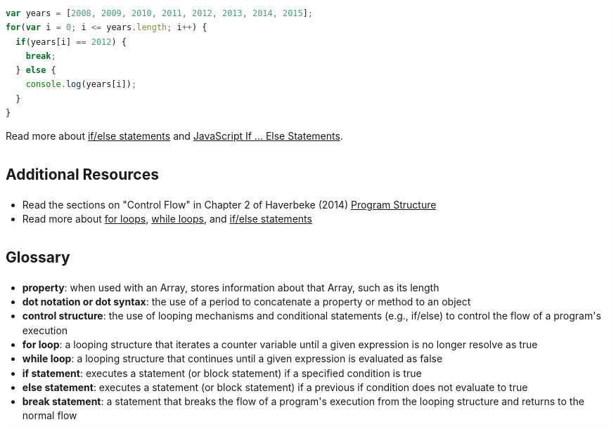 ```javascript
var years = [2008, 2009, 2010, 2011, 2012, 2013, 2014, 2015];
for(var i = 0; i <= years.length; i++) {
  if(years[i] == 2012) {
    break;
  } else {
    console.log(years[i]);
  }
}
```

Read more about [if/else statements](https://developer.mozilla.org/en-US/docs/Web/JavaScript/Reference/Statements/if...else) and [JavaScript If ... Else Statements](http://www.w3schools.com/js/js_if_else.asp).

## Additional Resources

* Read the sections on "Control Flow" in Chapter 2 of Haverbeke (2014) [Program Structure](http://eloquentjavascript.net/02_program_structure.html)
* Read more about [for loops](https://developer.mozilla.org/en-US/docs/Web/JavaScript/Reference/Statements/for), [while loops](https://developer.mozilla.org/en-US/docs/Web/JavaScript/Reference/Statements/while), and [if/else statements](https://developer.mozilla.org/en-US/docs/Web/JavaScript/Reference/Statements/if...else)

## Glossary

* **property**: when used with an Array, stores information about that Array, such as its length
* **dot notation or dot syntax**: the use of a period to concatenate a property or method to an object 
* **control structure**: the use of looping mechanisms and conditional statements (e.g., if/else) to control the flow of a program's execution
* **for loop**: a looping structure that iterates a counter variable until a given expression is no longer resolve as true
* **while loop**: a looping structure that continues until a given expression is evaluated as false
* **if statement**: executes a statement (or block statement) if a specified condition is true
* **else statement**: executes a statement (or block statement) if a previous if condition does not evaluate to true
* **break statement**: a statement that breaks the flow of a program's execution from the  looping structure and returns to the normal flow
